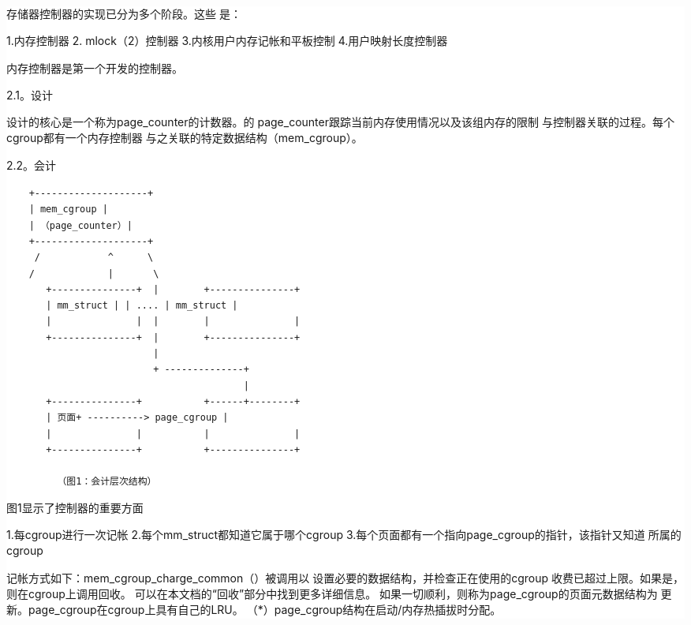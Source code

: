 存储器控制器的实现已分为多个阶段。这些
是：

1.内存控制器
2. mlock（2）控制器
3.内核用户内存记帐和平板控制
4.用户映射长度控制器

内存控制器是第一个开发的控制器。

2.1。设计

设计的核心是一个称为page_counter的计数器。的
page_counter跟踪当前内存使用情况以及该组内存的限制
与控制器关联的过程。每个cgroup都有一个内存控制器
与之关联的特定数据结构（mem_cgroup）。

2.2。会计

		+--------------------+
		| mem_cgroup |
		| （page_counter）|
		+--------------------+
		 /            ^      \
		/             |       \
           +---------------+  |        +---------------+
           | mm_struct | | .... | mm_struct |
           |               |  |        |               |
           +---------------+  |        +---------------+
                              |
                              + --------------+
                                              |
           +---------------+           +------+--------+
           | 页面+ ----------> page_cgroup |
           |               |           |               |
           +---------------+           +---------------+

             （图1：会计层次结构）


图1显示了控制器的重要方面

1.每cgroup进行一次记帐
2.每个mm_struct都知道它属于哪个cgroup
3.每个页面都有一个指向page_cgroup的指针，该指针又知道
   所属的cgroup

记帐方式如下：mem_cgroup_charge_common（）被调用以
设置必要的数据结构，并检查正在使用的cgroup
收费已超过上限。如果是，则在cgroup上调用回收。
可以在本文档的“回收”部分中找到更多详细信息。
如果一切顺利，则称为page_cgroup的页面元数据结构为
更新。page_cgroup在cgroup上具有自己的LRU。
（*）page_cgroup结构在启动/内存热插拔时分配。
